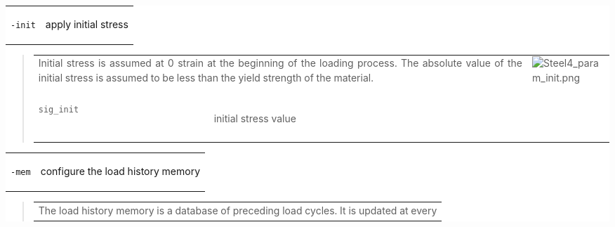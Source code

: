 <td></td>
</tr>
<tr class="odd">
<td></td>
<td></td>
</tr>
<tr class="even">
<td></td>
<td></td>
</tr>
</tbody>
</table>

</blockquote>
<table>
<tbody>
<tr class="odd">
<td><p><code class="parameter-table-flag">-init</code></p></td>
<td><p>apply initial stress</p></td>
</tr>
</tbody>
</table>
<blockquote>
<table>
<tbody>
<tr class="odd">
<td colspan="2" style="text-align: justify" > Initial stress is
assumed at 0 strain at the beginning of the loading process. The
absolute value of the initial stress is assumed to be less than the
yield strength of the material.</p></td>
<td rowspan="4" > <img src="/OpenSeesRT/contrib/static/Steel4_param_init.png"
title="Steel4_param_init.png" width="400"
alt="Steel4_param_init.png" /></p></td>
</tr>
<tr class="even">
<td></td>
<td></td>
</tr>
<tr class="odd">
<td><code class="parameter-table-variable">sig_init</code></td>
<td><p>initial stress value</p></td>
</tr>
<tr class="even">
<td></td>
<td></td>
</tr>
</tbody>
</table>
</blockquote>
<table>
<tbody>
<tr class="odd">
<td><p><code class="parameter-table-flag">-mem</code></p></td>
<td><p>configure the load history memory</p></td>
</tr>
</tbody>
</table>
<blockquote>
<table>
<tbody>
<tr class="odd">
<td colspan="2" style="text-align: justify" > The load history
memory is a database of preceding load cycles. It is updated at every